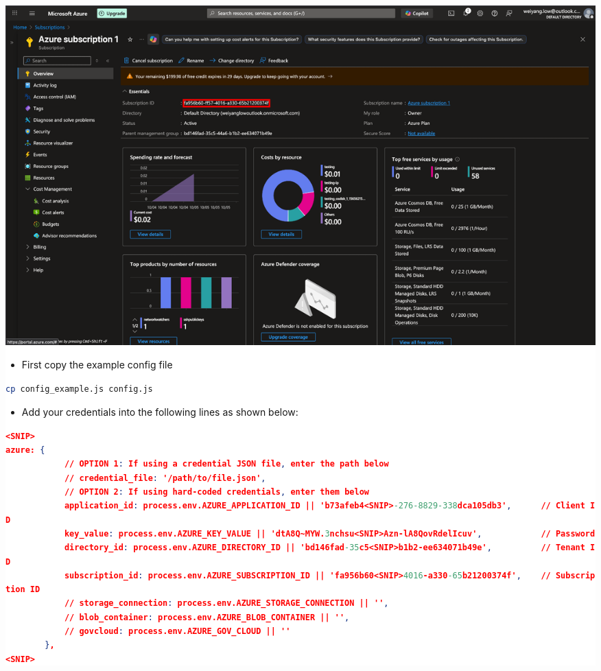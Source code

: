 ![Screenshot 2025-10-07 at 3.53.19 PM.png](../assets/Screenshot%202025-10-07%20at%203.53.19%20PM.png)
- First copy the example config file
```bash
cp config_example.js config.js
```
- Add your credentials into the following lines as shown below:
```json
<SNIP>
azure: {
            // OPTION 1: If using a credential JSON file, enter the path below
            // credential_file: '/path/to/file.json',
            // OPTION 2: If using hard-coded credentials, enter them below
            application_id: process.env.AZURE_APPLICATION_ID || 'b73afeb4<SNIP>-276-8829-338dca105db3',      // Client ID
            key_value: process.env.AZURE_KEY_VALUE || 'dtA8Q~MYW.3nchsu<SNIP>Azn-lA8QovRdelIcuv',            // Password
            directory_id: process.env.AZURE_DIRECTORY_ID || 'bd146fad-35c5<SNIP>b1b2-ee634071b49e',          // Tenant ID
            subscription_id: process.env.AZURE_SUBSCRIPTION_ID || 'fa956b60<SNIP>4016-a330-65b21200374f',    // Subscription ID
            // storage_connection: process.env.AZURE_STORAGE_CONNECTION || '',
            // blob_container: process.env.AZURE_BLOB_CONTAINER || '',
            // govcloud: process.env.AZURE_GOV_CLOUD || ''
        },
<SNIP>
```
